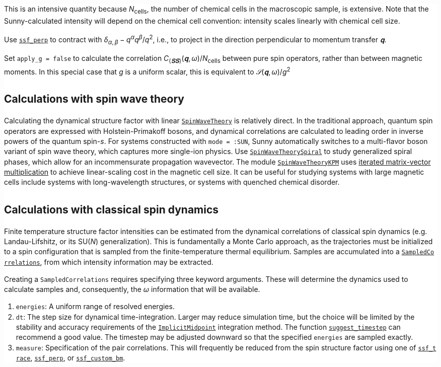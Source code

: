 This is an intensive quantity because $N_\mathrm{cells}$, the number of chemical
cells in the macroscopic sample, is extensive. Note that the Sunny-calculated
intensity will depend on the chemical cell convention: intensity scales linearly
with chemical cell size.

Use [`ssf_perp`](@ref) to contract with $δ_{α,β} - q^α q^β/q^2$, i.e., to
project in the direction perpendicular to momentum transfer $𝐪$.

Set `apply_g = false` to calculate the correlation $C_{⟨𝐒𝐒⟩}(𝐪, ω) /
N_\mathrm{cells}$ between pure spin operators, rather than between magnetic
moments. In this special case that $g$ is a uniform scalar, this is equivalent
to $𝒮(𝐪, ω) / g^2$

## Calculations with spin wave theory

Calculating the dynamical structure factor with linear [`SpinWaveTheory`](@ref)
is relatively direct. In the traditional approach, quantum spin operators are
expressed with Holstein-Primakoff bosons, and dynamical correlations are
calculated to leading order in inverse powers of the quantum spin-$s$. For
systems constructed with `mode = :SUN`, Sunny automatically switches to a
multi-flavor boson variant of spin wave theory, which captures more single-ion
physics. Use [`SpinWaveTheorySpiral`](@ref) to study generalized spiral phases,
which allow for an incommensurate propagation wavevector. The module
[`SpinWaveTheoryKPM`](@ref) uses [iterated matrix-vector
multiplication](https://arxiv.org/abs/2312.0834) to achieve linear-scaling cost
in the magnetic cell size. It can be useful for studying systems with large
magnetic cells include systems with long-wavelength structures, or systems with
quenched chemical disorder.


## Calculations with classical spin dynamics

Finite temperature structure factor intensities can be estimated from the
dynamical correlations of classical spin dynamics (e.g. Landau-Lifshitz, or its
SU($N$) generalization). This is fundamentally a Monte Carlo approach, as the
trajectories must be initialized to a spin configuration that is sampled from
the finite-temperature thermal equilibrium. Samples are accumulated into a
[`SampledCorrelations`](@ref), from which intensity information may be
extracted.

Creating a `SampledCorrelations` requires specifying three keyword arguments.
These will determine the dynamics used to calculate samples and, consequently,
the $ω$ information that will be available. 

1. `energies`: A uniform range of resolved energies.
2. `dt`: The step size for dynamical time-integration. Larger may reduce
   simulation time, but the choice will be limited by the stability and accuracy
   requirements of the [`ImplicitMidpoint`](@ref) integration method. The
   function [`suggest_timestep`](@ref) can recommend a good value. The timestep
   may be adjusted downward so that the specified `energies` are sampled
   exactly.
3. `measure`: Specification of the pair correlations. This will frequently be
   reduced from the spin structure factor using one of [`ssf_trace`](@ref),
   [`ssf_perp`](@ref), or [`ssf_custom_bm`](@ref).
